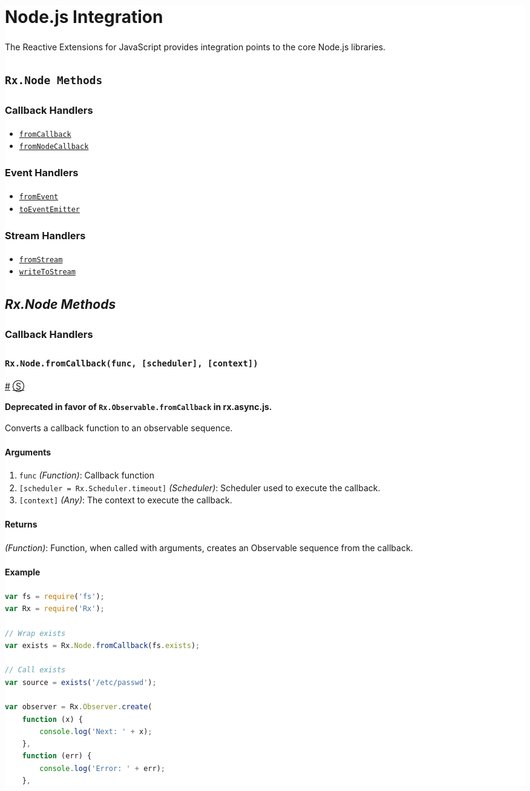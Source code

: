 # Node.js Integration #

The Reactive Extensions for JavaScript provides integration points to the core Node.js libraries.  



## `Rx.Node Methods`

### Callback Handlers

- [`fromCallback`](#rxnodefromcallbackfunc-scheduler-context)
- [`fromNodeCallback`](#rxnodefromnodecallbackfunc-scheduler-context)

### Event Handlers

- [`fromEvent`](#rxnodefromeventeventemitter-eventname)
- [`toEventEmitter`](#rxnodetoeventemitterobservable-eventname-handler)

### Stream Handlers

- [`fromStream`](#rxnodefromstreamstream)
- [`writeToStream`](#rxnodewritetostreamobservable-stream-encoding)

## _Rx.Node Methods_ ##

### Callback Handlers ###

### <a id="rxnodefromcallbackfunc-scheduler-context"></a>`Rx.Node.fromCallback(func, [scheduler], [context])`
<a href="#rxnodefromcallbackfunc-scheduler-context">#</a> [&#x24C8;](https://github.com/Reactive-Extensions/RxJS/blob/master/rx.node.js#L27-L29 "View in source") 

**Deprecated in favor of `Rx.Observable.fromCallback` in rx.async.js.**

Converts a callback function to an observable sequence. 

#### Arguments
1. `func` *(Function)*: Callback function
2. `[scheduler = Rx.Scheduler.timeout]` *(Scheduler)*: Scheduler used to execute the callback.
3. `[context]` *(Any)*: The context to execute the callback.

#### Returns
*(Function)*: Function, when called with arguments, creates an Observable sequence from the callback.

#### Example
```js
var fs = require('fs');
var Rx = require('Rx');

// Wrap exists
var exists = Rx.Node.fromCallback(fs.exists);

// Call exists
var source = exists('/etc/passwd');

var observer = Rx.Observer.create(
    function (x) {
        console.log('Next: ' + x);
    },
    function (err) {
        console.log('Error: ' + err);   
    },
```